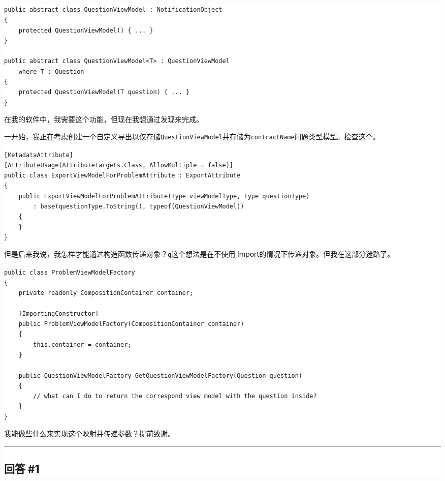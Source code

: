 ```
public abstract class QuestionViewModel : NotificationObject 
{ 
    protected QuestionViewModel() { ... } 
} 

public abstract class QuestionViewModel<T> : QuestionViewModel 
    where T : Question 
{ 
    protected QuestionViewModel(T question) { ... } 
} 
```

在我的软件中，我需要这个功能，但现在我想通过发现来完成。

一开始，我正在考虑创建一个自定义导出以仅存储`QuestionViewModel`并存储为`contractName`问题类型模型。检查这个。

```
[MetadataAttribute]
[AttributeUsage(AttributeTargets.Class, AllowMultiple = false)]
public class ExportViewModelForProblemAttribute : ExportAttribute
{
    public ExportViewModelForProblemAttribute(Type viewModelType, Type questionType)
        : base(questionType.ToString(), typeof(QuestionViewModel))
    {
    }
} 
```

但是后来我说，我怎样才能通过构造函数传递对象？`q`这个想法是在不使用 Import的情况下传递对象。但我在这部分迷路了。

```
public class ProblemViewModelFactory
{
    private readonly CompositionContainer container;

    [ImportingConstructor]
    public ProblemViewModelFactory(CompositionContainer container)
    {
        this.container = container;
    }

    public QuestionViewModelFactory GetQuestionViewModelFactory(Question question)
    {
        // what can I do to return the correspond view model with the question inside?
    }
} 
```

我能做些什么来实现这个映射并传递参数？提前致谢。

* * *

## 回答 #1
